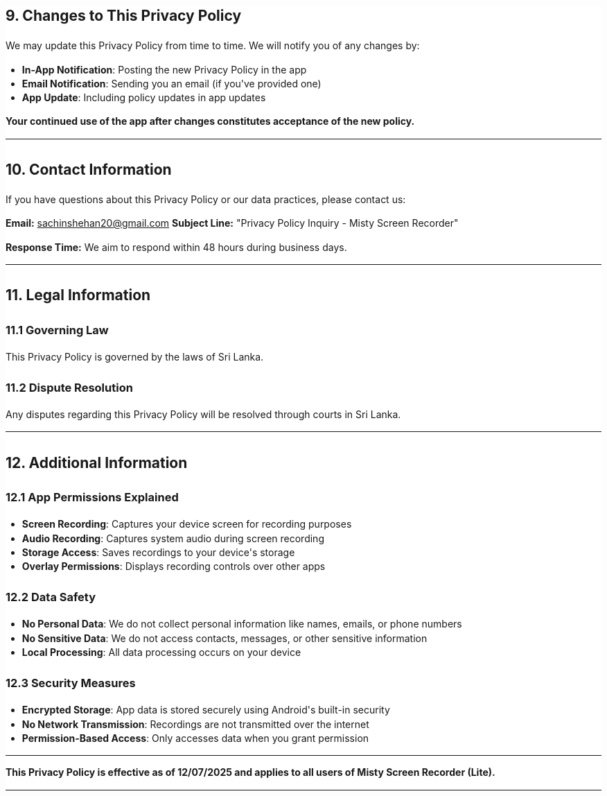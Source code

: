 ## 9. Changes to This Privacy Policy

We may update this Privacy Policy from time to time. We will notify you of any changes by:
- **In-App Notification**: Posting the new Privacy Policy in the app
- **Email Notification**: Sending you an email (if you've provided one)
- **App Update**: Including policy updates in app updates

**Your continued use of the app after changes constitutes acceptance of the new policy.**

---

## 10. Contact Information

If you have questions about this Privacy Policy or our data practices, please contact us:

**Email:** sachinshehan20@gmail.com 
**Subject Line:** "Privacy Policy Inquiry - Misty Screen Recorder"

**Response Time:** We aim to respond within 48 hours during business days.

---

## 11. Legal Information

### 11.1 Governing Law
This Privacy Policy is governed by the laws of Sri Lanka.

### 11.2 Dispute Resolution
Any disputes regarding this Privacy Policy will be resolved through courts in Sri Lanka.

---

## 12. Additional Information

### 12.1 App Permissions Explained
- **Screen Recording**: Captures your device screen for recording purposes
- **Audio Recording**: Captures system audio during screen recording
- **Storage Access**: Saves recordings to your device's storage
- **Overlay Permissions**: Displays recording controls over other apps

### 12.2 Data Safety
- **No Personal Data**: We do not collect personal information like names, emails, or phone numbers
- **No Sensitive Data**: We do not access contacts, messages, or other sensitive information
- **Local Processing**: All data processing occurs on your device

### 12.3 Security Measures
- **Encrypted Storage**: App data is stored securely using Android's built-in security
- **No Network Transmission**: Recordings are not transmitted over the internet
- **Permission-Based Access**: Only accesses data when you grant permission

---

**This Privacy Policy is effective as of 12/07/2025 and applies to all users of Misty Screen Recorder (Lite).**

---
 